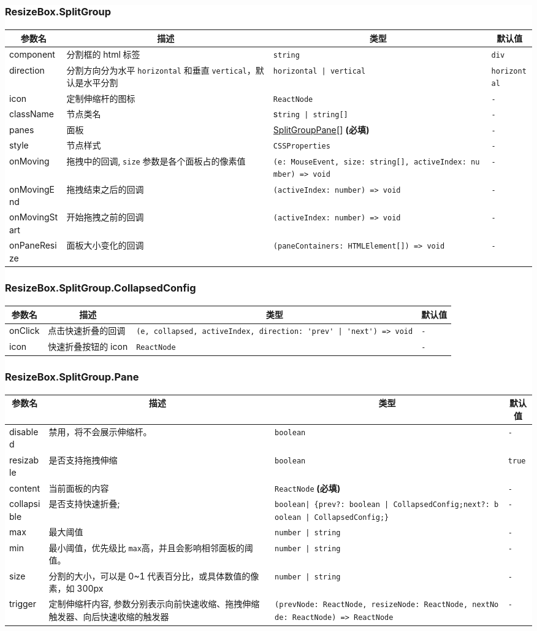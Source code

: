 ### ResizeBox.SplitGroup

| 参数名 | 描述 | 类型 | 默认值 |
| --- | --- | --- | --- |
| component | 分割框的 html 标签 | `string` | `div` |
| direction | 分割方向分为水平 `horizontal` 和垂直 `vertical`，默认是水平分割 | `horizontal \| vertical` | `horizontal` |
| icon | 定制伸缩杆的图标 | `ReactNode` | `-` |
| className | 节点类名 | s`tring \| string[]` | `-` |
| panes | 面板 | [SplitGroupPane](resize-box#resizeboxsplitgrouppane)[] **(必填)** | `-` |
| style | 节点样式 | `CSSProperties` | `-` |
| onMoving | 拖拽中的回调, `size` 参数是各个面板占的像素值 | `(e: MouseEvent, size: string[], activeIndex: number) => void` | `-` |
| onMovingEnd | 拖拽结束之后的回调 | `(activeIndex: number) => void` | `-` |
| onMovingStart | 开始拖拽之前的回调 | `(activeIndex: number) => void` | `-` |
| onPaneResize | 面板大小变化的回调 | `(paneContainers: HTMLElement[]) => void ` | `-` |

### ResizeBox.SplitGroup.CollapsedConfig

| 参数名 | 描述 | 类型 | 默认值 |
| --- | --- | --- | --- |
| onClick | 点击快速折叠的回调 | `(e, collapsed, activeIndex, direction: 'prev' \| 'next') => void` | `-` |
| icon | 快速折叠按钮的 icon | `ReactNode` | `-` |

### ResizeBox.SplitGroup.Pane

| 参数名 | 描述 | 类型 | 默认值 |
| --- | --- | --- | --- |
| disabled | 禁用，将不会展示伸缩杆。 | `boolean` | `-` |
| resizable | 是否支持拖拽伸缩 | `boolean` | `true` |
| content | 当前面板的内容 | `ReactNode` **(必填)** | `-` |
| collapsible | 是否支持快速折叠; | `boolean\| {prev?: boolean \| CollapsedConfig;next?: boolean \| CollapsedConfig;}` | `-` |
| max | 最大阈值 | `number \| string` | `-` |
| min | 最小阈值，优先级比 `max`高，并且会影响相邻面板的阈值。 | `number \| string` | `-` |
| size | 分割的大小，可以是 0~1 代表百分比，或具体数值的像素，如 300px | `number \| string` | `-` |
| trigger | 定制伸缩杆内容, 参数分别表示向前快速收缩、拖拽伸缩触发器、向后快速收缩的触发器 | `(prevNode: ReactNode, resizeNode: ReactNode, nextNode: ReactNode) => ReactNode` | `-` |
